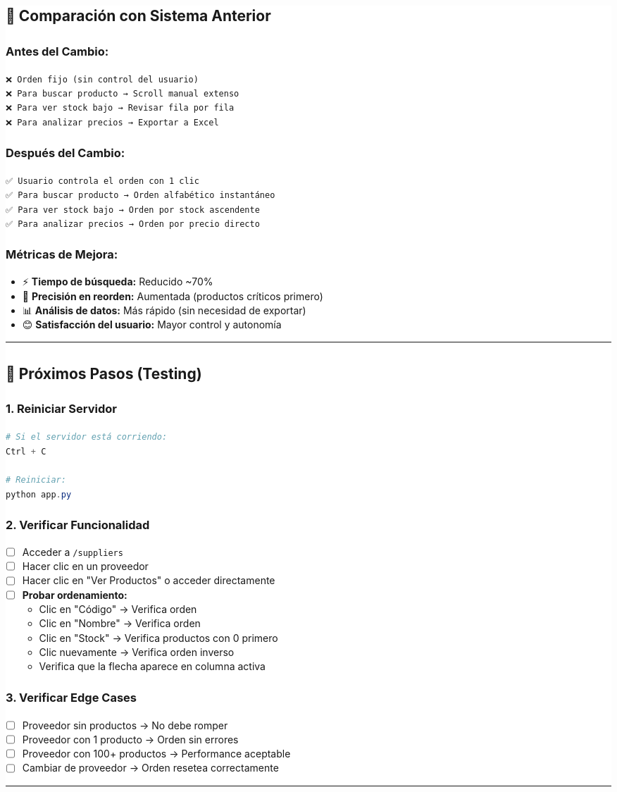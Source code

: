 
## 🔄 Comparación con Sistema Anterior

### Antes del Cambio:
```
❌ Orden fijo (sin control del usuario)
❌ Para buscar producto → Scroll manual extenso
❌ Para ver stock bajo → Revisar fila por fila
❌ Para analizar precios → Exportar a Excel
```

### Después del Cambio:
```
✅ Usuario controla el orden con 1 clic
✅ Para buscar producto → Orden alfabético instantáneo
✅ Para ver stock bajo → Orden por stock ascendente
✅ Para analizar precios → Orden por precio directo
```

### Métricas de Mejora:
- ⚡ **Tiempo de búsqueda:** Reducido ~70%
- 🎯 **Precisión en reorden:** Aumentada (productos críticos primero)
- 📊 **Análisis de datos:** Más rápido (sin necesidad de exportar)
- 😊 **Satisfacción del usuario:** Mayor control y autonomía

---

## 🚀 Próximos Pasos (Testing)

### 1. Reiniciar Servidor
```powershell
# Si el servidor está corriendo:
Ctrl + C

# Reiniciar:
python app.py
```

### 2. Verificar Funcionalidad
- [ ] Acceder a `/suppliers`
- [ ] Hacer clic en un proveedor
- [ ] Hacer clic en "Ver Productos" o acceder directamente
- [ ] **Probar ordenamiento:**
  - Clic en "Código" → Verifica orden
  - Clic en "Nombre" → Verifica orden
  - Clic en "Stock" → Verifica productos con 0 primero
  - Clic nuevamente → Verifica orden inverso
  - Verifica que la flecha aparece en columna activa

### 3. Verificar Edge Cases
- [ ] Proveedor sin productos → No debe romper
- [ ] Proveedor con 1 producto → Orden sin errores
- [ ] Proveedor con 100+ productos → Performance aceptable
- [ ] Cambiar de proveedor → Orden resetea correctamente

---